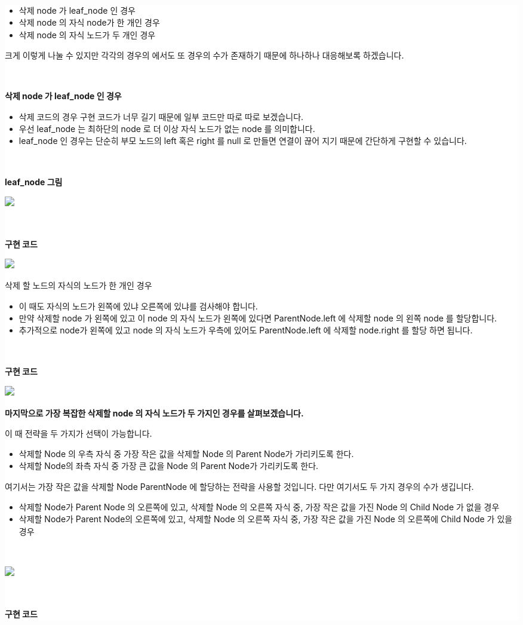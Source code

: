 - 삭제 node 가 leaf_node 인 경우
- 삭제 node 의 자식 node가 한 개인 경우
- 삭제 node 의 자식 노드가  두 개인 경우

크게 이렇게 나눌 수 있지만 각각의 경우의 에서도 또 경우의 수가 존재하기 때문에 하나하나 대응해보록 하겠습니다.

<br>

**삭제 node 가 leaf_node 인 경우**

- 삭제 코드의 경우 구현 코드가 너무 길기 때문에 일부 코드만 따로 따로 보겠습니다.
- 우선 leaf_node 는 최하단의 node 로 더 이상 자식 노드가 없는 node 를 의미합니다.
- leaf_node 인 경우는 단순히 부모 노드의 left 혹은 right 를 null 로 만들면 연결이 끊어 지기 때문에 간단하게 구현할 수 있습니다.

<br>

**leaf_node 그림**

![](https://images.velog.io/images/somday/post/d9850257-678c-4af6-962b-3c36a6cb34ab/6.png)


<br>

**구현 코드**

![](https://images.velog.io/images/somday/post/8c8d1da0-c13e-42fa-9cd0-118e8cbbbdc0/7.png)


삭제 할 노드의 자식의 노드가 한 개인 경우

- 이 때도 자식의 노드가 왼쪽에 있냐 오른쪽에 있냐를 검사해야 합니다.
- 만약 삭제할 node 가 왼쪽에 있고 이 node 의 자식 노드가 왼쪽에 있다면 ParentNode.left 에 삭제할 node 의 왼쪽 node 를 할당합니다.
- 추가적으로 node가 왼쪽에 있고 node 의 자식 노드가 우측에 있어도 ParentNode.left 에 삭제할 node.right 를 할당 하면 됩니다.

<br>

**구현 코드**

![](https://images.velog.io/images/somday/post/a931c9c8-8571-4b33-b4e2-d6af2fe59a3e/8.png)


**마지막으로 가장 복잡한 삭제할 node 의  자식 노드가 두 가지인 경우를 살펴보겠습니다.**

이 때 전략을 두 가지가 선택이 가능합니다.

- 삭제할 Node 의 우측 자식 중 가장 작은 값을 삭제할 Node 의 Parent Node가 가리키도록 한다.
- 삭제할 Node의 좌측 자식 중 가장 큰 값을 Node 의 Parent Node가 가리키도록 한다.

여기서는 가장 작은 값을 삭제할 Node ParentNode 에 할당하는 전략을 사용할 것입니다. 다만 여기서도 두 가지 경우의 수가 생깁니다.

- 삭제할 Node가 Parent Node 의 오른쪽에 있고, 삭제할 Node 의 오른쪽 자식 중, 가장 작은 값을 가진 Node 의 Child Node 가 없을 경우
- 삭제할 Node가 Parent Node의 오른쪽에 있고, 삭제할 Node 의 오른쪽 자식 중, 가장 작은 값을 가진 Node 의 오른쪽에 Child Node 가 있을 경우
  
<br>

![](https://images.velog.io/images/somday/post/b8def133-425d-4c2f-8ebb-798239ab556d/9.png)


<br>

**구현 코드**
